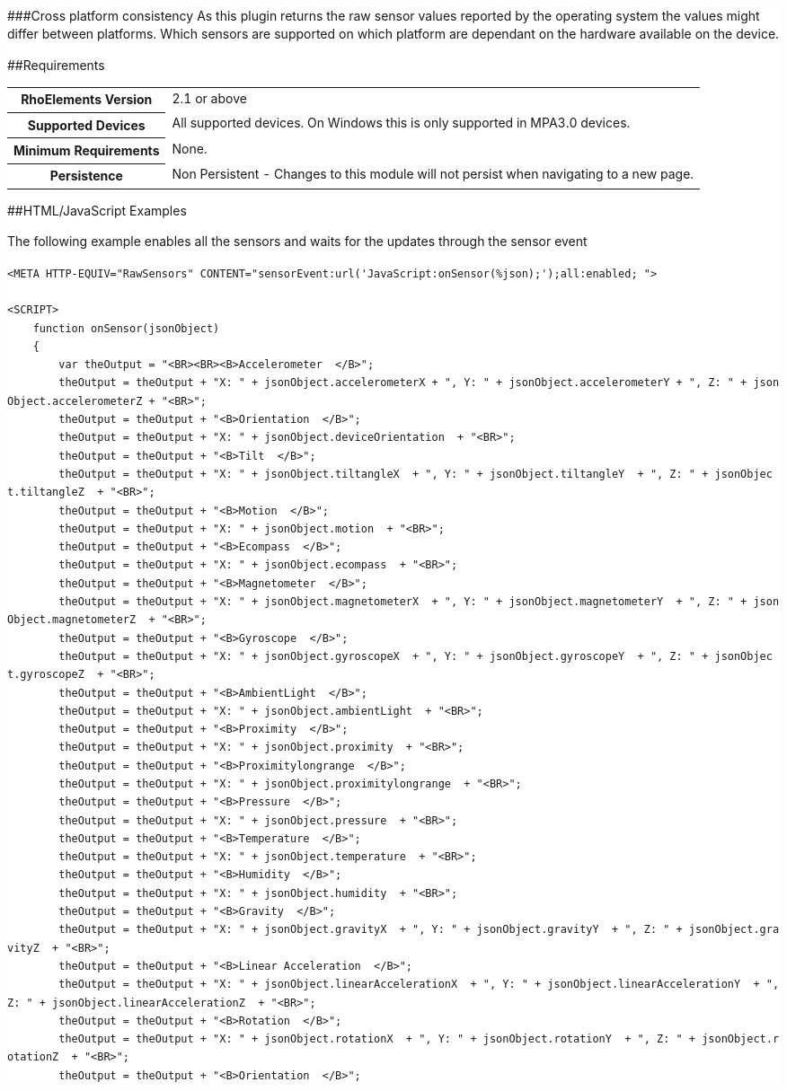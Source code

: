 
###Cross platform consistency
As this plugin returns the raw sensor values reported by the operating system the values might differ between platforms. Which sensors are supported on which platform are dependant on the hardware available on the device.


##Requirements

<table class="re-table"><tr><th class="tableHeading">RhoElements Version</th><td class="clsSyntaxCell clsEvenRow">2.1 or above
</td></tr><tr><th class="tableHeading">Supported Devices</th><td class="clsSyntaxCell clsOddRow">All supported devices. On Windows this is only supported in MPA3.0 devices.</td></tr><tr><th class="tableHeading">Minimum Requirements</th><td class="clsSyntaxCell clsOddRow">None.</td></tr><tr><th class="tableHeading">Persistence</th><td class="clsSyntaxCell clsEvenRow">Non Persistent - Changes to this module will not persist when navigating to a new page.</td></tr></table>


##HTML/JavaScript Examples

The following example enables all the sensors and waits for the updates through the sensor event

	<META HTTP-EQUIV="RawSensors" CONTENT="sensorEvent:url('JavaScript:onSensor(%json);');all:enabled; ">
	
	<SCRIPT>
	    function onSensor(jsonObject)
	    {
	        var theOutput = "<BR><BR><B>Accelerometer  </B>";        
	        theOutput = theOutput + "X: " + jsonObject.accelerometerX + ", Y: " + jsonObject.accelerometerY + ", Z: " + jsonObject.accelerometerZ + "<BR>";
	        theOutput = theOutput + "<B>Orientation  </B>";        
	        theOutput = theOutput + "X: " + jsonObject.deviceOrientation  + "<BR>";
	        theOutput = theOutput + "<B>Tilt  </B>";
	        theOutput = theOutput + "X: " + jsonObject.tiltangleX  + ", Y: " + jsonObject.tiltangleY  + ", Z: " + jsonObject.tiltangleZ  + "<BR>";
	        theOutput = theOutput + "<B>Motion  </B>";
	        theOutput = theOutput + "X: " + jsonObject.motion  + "<BR>";
	        theOutput = theOutput + "<B>Ecompass  </B>";
	        theOutput = theOutput + "X: " + jsonObject.ecompass  + "<BR>";
	        theOutput = theOutput + "<B>Magnetometer  </B>";
	        theOutput = theOutput + "X: " + jsonObject.magnetometerX  + ", Y: " + jsonObject.magnetometerY  + ", Z: " + jsonObject.magnetometerZ  + "<BR>";
	        theOutput = theOutput + "<B>Gyroscope  </B>";
	        theOutput = theOutput + "X: " + jsonObject.gyroscopeX  + ", Y: " + jsonObject.gyroscopeY  + ", Z: " + jsonObject.gyroscopeZ  + "<BR>";
	        theOutput = theOutput + "<B>AmbientLight  </B>";
	        theOutput = theOutput + "X: " + jsonObject.ambientLight  + "<BR>";
	        theOutput = theOutput + "<B>Proximity  </B>";
	        theOutput = theOutput + "X: " + jsonObject.proximity  + "<BR>";
	        theOutput = theOutput + "<B>Proximitylongrange  </B>";
	        theOutput = theOutput + "X: " + jsonObject.proximitylongrange  + "<BR>";
	        theOutput = theOutput + "<B>Pressure  </B>";
	        theOutput = theOutput + "X: " + jsonObject.pressure  + "<BR>";
	        theOutput = theOutput + "<B>Temperature  </B>";
	        theOutput = theOutput + "X: " + jsonObject.temperature  + "<BR>";
	        theOutput = theOutput + "<B>Humidity  </B>";
	        theOutput = theOutput + "X: " + jsonObject.humidity  + "<BR>";
	        theOutput = theOutput + "<B>Gravity  </B>";
	        theOutput = theOutput + "X: " + jsonObject.gravityX  + ", Y: " + jsonObject.gravityY  + ", Z: " + jsonObject.gravityZ  + "<BR>";
	        theOutput = theOutput + "<B>Linear Acceleration  </B>";
	        theOutput = theOutput + "X: " + jsonObject.linearAccelerationX  + ", Y: " + jsonObject.linearAccelerationY  + ", Z: " + jsonObject.linearAccelerationZ  + "<BR>";
	        theOutput = theOutput + "<B>Rotation  </B>";
	        theOutput = theOutput + "X: " + jsonObject.rotationX  + ", Y: " + jsonObject.rotationY  + ", Z: " + jsonObject.rotationZ  + "<BR>";
	        theOutput = theOutput + "<B>Orientation  </B>";